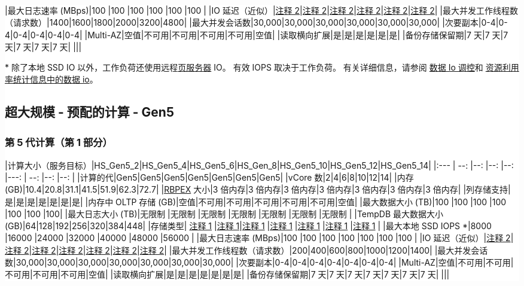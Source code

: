 |最大日志速率 (MBps)|100 |100 |100 |100 |100 |100 |
|IO 延迟（近似）|[注释 2](#notes)|[注释 2](#notes)|[注释 2](#notes)|[注释 2](#notes)|[注释 2](#notes)|[注释 2](#notes)|
|最大并发工作线程数（请求数）|1400|1600|1800|2000|3200|4800|
|最大并发会话数|30,000|30,000|30,000|30,000|30,000|30,000|
|次要副本|0-4|0-4|0-4|0-4|0-4|0-4|
|Multi-AZ|空值|不可用|不可用|不可用|不可用|空值|
|读取横向扩展|是|是|是|是|是|是|
|备份存储保留期|7 天|7 天|7 天|7 天|7 天|7 天|
|||

\* 除了本地 SSD IO 以外，工作负荷还使用远程[页服务器](service-tier-hyperscale.md#page-server) IO。 有效 IOPS 取决于工作负荷。 有关详细信息，请参阅 [数据 Io 调控](resource-limits-logical-server.md#resource-governance)和 [资源利用率统计信息中的数据 io](hyperscale-performance-diagnostics.md#data-io-in-resource-utilization-statistics)。

## <a name="hyperscale---provisioned-compute---gen5"></a>超大规模 - 预配的计算 - Gen5

### <a name="gen5-compute-generation-part-1"></a>第 5 代计算（第 1 部分）

|计算大小（服务目标）|HS_Gen5_2|HS_Gen5_4|HS_Gen5_6|HS_Gen_8|HS_Gen5_10|HS_Gen5_12|HS_Gen5_14|
|:--- | --: |--: |--: |--: |---: | --: |--: |--: |
|计算的代|Gen5|Gen5|Gen5|Gen5|Gen5|Gen5|Gen5|
|vCore 数|2|4|6|8|10|12|14|
|内存 (GB)|10.4|20.8|31.1|41.5|51.9|62.3|72.7|
|[RBPEX](service-tier-hyperscale.md#compute) 大小|3 倍内存|3 倍内存|3 倍内存|3 倍内存|3 倍内存|3 倍内存|3 倍内存|
|列存储支持|是|是|是|是|是|是|是|
|内存中 OLTP 存储 (GB)|空值|不可用|不可用|不可用|不可用|不可用|空值|
|最大数据大小 (TB)|100 |100 |100 |100 |100 |100 |100|
|最大日志大小 (TB)|无限制 |无限制 |无限制 |无限制 |无限制 |无限制 |无限制 |
|TempDB 最大数据大小 (GB)|64|128|192|256|320|384|448|
|存储类型| [注释 1](#notes) |[注释 1](#notes)|[注释 1](#notes) |[注释 1](#notes) |[注释 1](#notes) |[注释 1](#notes) |[注释 1](#notes) |
|最大本地 SSD IOPS *|8000 |16000 |24000 |32000 |40000 |48000 |56000 |
|最大日志速率 (MBps)|100 |100 |100 |100 |100 |100 |100 |
|IO 延迟（近似）|[注释 2](#notes)|[注释 2](#notes)|[注释 2](#notes)|[注释 2](#notes)|[注释 2](#notes)|[注释 2](#notes)|[注释 2](#notes)|
|最大并发工作线程数（请求数）|200|400|600|800|1000|1200|1400|
|最大并发会话数|30,000|30,000|30,000|30,000|30,000|30,000|30,000|
|次要副本|0-4|0-4|0-4|0-4|0-4|0-4|0-4|
|Multi-AZ|空值|不可用|不可用|不可用|不可用|不可用|空值|
|读取横向扩展|是|是|是|是|是|是|是|
|备份存储保留期|7 天|7 天|7 天|7 天|7 天|7 天|7 天|
|||
